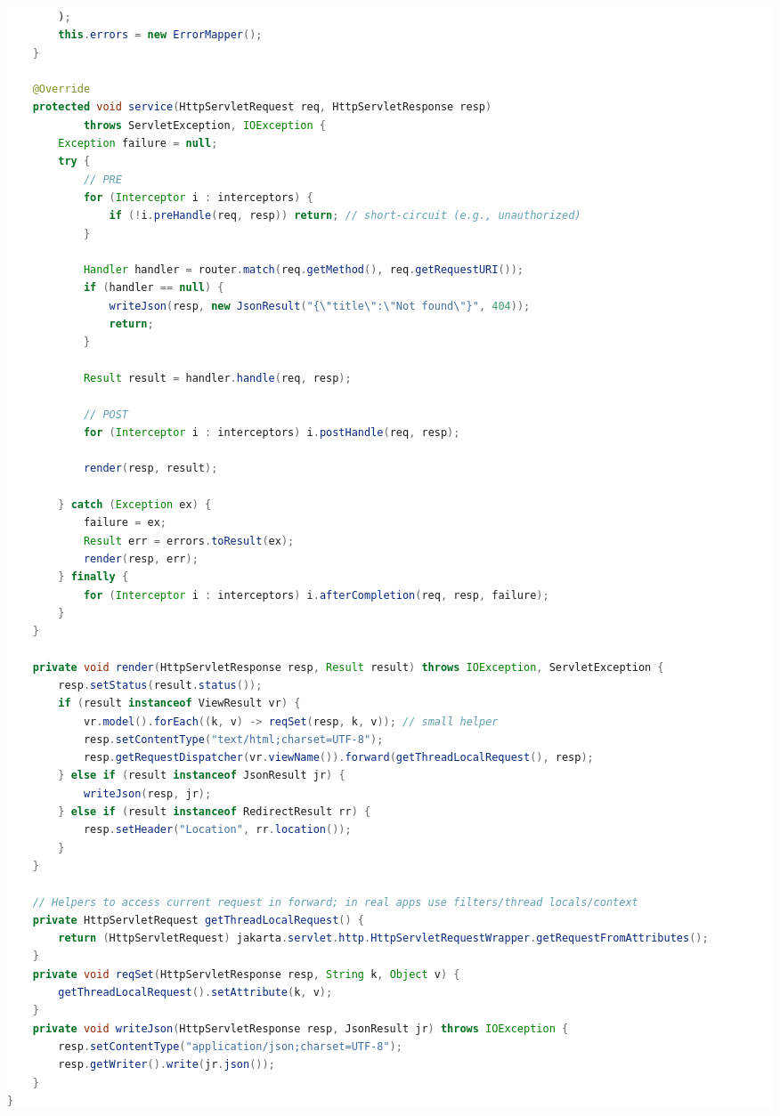 ```java
        );
        this.errors = new ErrorMapper();
    }

    @Override
    protected void service(HttpServletRequest req, HttpServletResponse resp)
            throws ServletException, IOException {
        Exception failure = null;
        try {
            // PRE
            for (Interceptor i : interceptors) {
                if (!i.preHandle(req, resp)) return; // short-circuit (e.g., unauthorized)
            }

            Handler handler = router.match(req.getMethod(), req.getRequestURI());
            if (handler == null) {
                writeJson(resp, new JsonResult("{\"title\":\"Not found\"}", 404));
                return;
            }

            Result result = handler.handle(req, resp);

            // POST
            for (Interceptor i : interceptors) i.postHandle(req, resp);

            render(resp, result);

        } catch (Exception ex) {
            failure = ex;
            Result err = errors.toResult(ex);
            render(resp, err);
        } finally {
            for (Interceptor i : interceptors) i.afterCompletion(req, resp, failure);
        }
    }

    private void render(HttpServletResponse resp, Result result) throws IOException, ServletException {
        resp.setStatus(result.status());
        if (result instanceof ViewResult vr) {
            vr.model().forEach((k, v) -> reqSet(resp, k, v)); // small helper
            resp.setContentType("text/html;charset=UTF-8");
            resp.getRequestDispatcher(vr.viewName()).forward(getThreadLocalRequest(), resp);
        } else if (result instanceof JsonResult jr) {
            writeJson(resp, jr);
        } else if (result instanceof RedirectResult rr) {
            resp.setHeader("Location", rr.location());
        }
    }

    // Helpers to access current request in forward; in real apps use filters/thread locals/context
    private HttpServletRequest getThreadLocalRequest() {
        return (HttpServletRequest) jakarta.servlet.http.HttpServletRequestWrapper.getRequestFromAttributes();
    }
    private void reqSet(HttpServletResponse resp, String k, Object v) {
        getThreadLocalRequest().setAttribute(k, v);
    }
    private void writeJson(HttpServletResponse resp, JsonResult jr) throws IOException {
        resp.setContentType("application/json;charset=UTF-8");
        resp.getWriter().write(jr.json());
    }
}
```